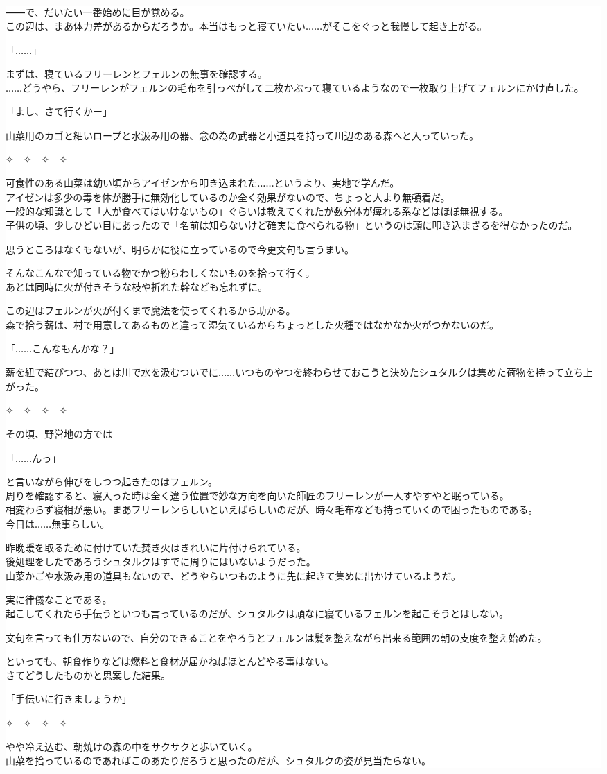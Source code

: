――で、だいたい一番始めに目が覚める。  
この辺は、まあ体力差があるからだろうか。本当はもっと寝ていたい……がそこをぐっと我慢して起き上がる。  

「……」  

まずは、寝ているフリーレンとフェルンの無事を確認する。  
……どうやら、フリーレンがフェルンの毛布を引っぺがして二枚かぶって寝ているようなので一枚取り上げてフェルンにかけ直した。  

「よし、さて行くかー」  

山菜用のカゴと細いロープと水汲み用の器、念の為の武器と小道具を持って川辺のある森へと入っていった。  

✧　✧　✧　✧  

可食性のある山菜は幼い頃からアイゼンから叩き込まれた……というより、実地で学んだ。  
アイゼンは多少の毒を体が勝手に無効化しているのか全く効果がないので、ちょっと人より無頓着だ。  
一般的な知識として「人が食べてはいけないもの」ぐらいは教えてくれたが数分体が痺れる系などはほぼ無視する。  
子供の頃、少しひどい目にあったので「名前は知らないけど確実に食べられる物」というのは頭に叩き込まざるを得なかったのだ。  

思うところはなくもないが、明らかに役に立っているので今更文句も言うまい。  

そんなこんなで知っている物でかつ紛らわしくないものを拾って行く。  
あとは同時に火が付きそうな枝や折れた幹なども忘れずに。  

この辺はフェルンが火が付くまで魔法を使ってくれるから助かる。  
森で拾う薪は、村で用意してあるものと違って湿気ているからちょっとした火種ではなかなか火がつかないのだ。  

「……こんなもんかな？」  

薪を紐で結びつつ、あとは川で水を汲むついでに……いつものやつを終わらせておこうと決めたシュタルクは集めた荷物を持って立ち上がった。  

✧　✧　✧　✧  

その頃、野営地の方では  

「……んっ」  

と言いながら伸びをしつつ起きたのはフェルン。  
周りを確認すると、寝入った時は全く違う位置で妙な方向を向いた師匠のフリーレンが一人すやすやと眠っている。  
相変わらず寝相が悪い。まあフリーレンらしいといえばらしいのだが、時々毛布なども持っていくので困ったものである。  
今日は……無事らしい。  

昨晩暖を取るために付けていた焚き火はきれいに片付けられている。  
後処理をしたであろうシュタルクはすでに周りにはいないようだった。  
山菜かごや水汲み用の道具もないので、どうやらいつものように先に起きて集めに出かけているようだ。  

実に律儀なことである。  
起こしてくれたら手伝うといつも言っているのだが、シュタルクは頑なに寝ているフェルンを起こそうとはしない。  

文句を言っても仕方ないので、自分のできることをやろうとフェルンは髪を整えながら出来る範囲の朝の支度を整え始めた。  

といっても、朝食作りなどは燃料と食材が届かねばほとんどやる事はない。  
さてどうしたものかと思案した結果。  

「手伝いに行きましょうか」  

✧　✧　✧　✧  

やや冷え込む、朝焼けの森の中をサクサクと歩いていく。  
山菜を拾っているのであればこのあたりだろうと思ったのだが、シュタルクの姿が見当たらない。  
